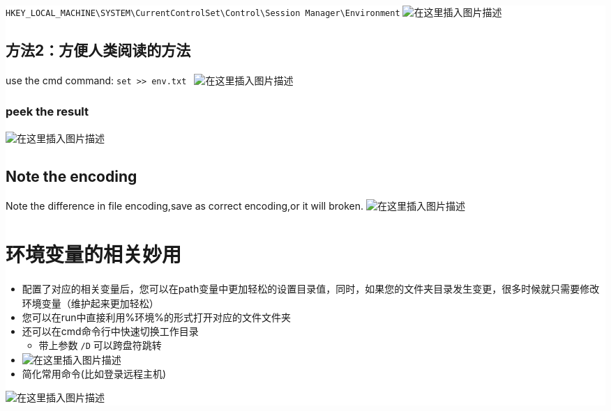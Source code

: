 ```HKEY_LOCAL_MACHINE\SYSTEM\CurrentControlSet\Control\Session Manager\Environment```
![在这里插入图片描述](https://img-blog.csdnimg.cn/5106922abbb14953a7be9e4a152a24a1.png?x-oss-process=image/watermark,type_ZHJvaWRzYW5zZmFsbGJhY2s,shadow_50,text_Q1NETiBAeHVjaGFveGluMTM3NQ==,size_20,color_FFFFFF,t_70,g_se,x_16)

##  方法2：方便人类阅读的方法
use the cmd command:
`set >> env.txt
`
![在这里插入图片描述](https://img-blog.csdnimg.cn/787d5850cc0f4303acb294244997eaa0.png)

###  peek the result
![在这里插入图片描述](https://img-blog.csdnimg.cn/fa3d14040c8c420da1adeaf6e53a1bc0.png?x-oss-process=image/watermark,type_ZHJvaWRzYW5zZmFsbGJhY2s,shadow_50,text_Q1NETiBAeHVjaGFveGluMTM3NQ==,size_18,color_FFFFFF,t_70,g_se,x_16)


##  Note the encoding
Note the difference in file encoding,save as correct encoding,or it will broken.
![在这里插入图片描述](https://img-blog.csdnimg.cn/ca6e017ccfff466d8a6d1b5cd2380806.png?x-oss-process=image/watermark,type_ZHJvaWRzYW5zZmFsbGJhY2s,shadow_50,text_Q1NETiBAeHVjaGFveGluMTM3NQ==,size_15,color_FFFFFF,t_70,g_se,x_16)
#  环境变量的相关妙用
- 配置了对应的相关变量后，您可以在path变量中更加轻松的设置目录值，同时，如果您的文件夹目录发生变更，很多时候就只需要修改环境变量（维护起来更加轻松）
- 您可以在run中直接利用%环境%的形式打开对应的文件文件夹
- 还可以在cmd命令行中快速切换工作目录
	- 带上参数	`/D` 可以跨盘符跳转
- ![在这里插入图片描述](https://img-blog.csdnimg.cn/7fe3d25434264da29debb0ba4662b5d4.png)
- 简化常用命令(比如登录远程主机)

![在这里插入图片描述](https://img-blog.csdnimg.cn/5e8b0af9adef484681bef2b4f8e9119e.png?x-oss-process=image/watermark,type_ZHJvaWRzYW5zZmFsbGJhY2s,shadow_50,text_Q1NETiBAeHVjaGFveGluMTM3NQ==,size_20,color_FFFFFF,t_70,g_se,x_16)

